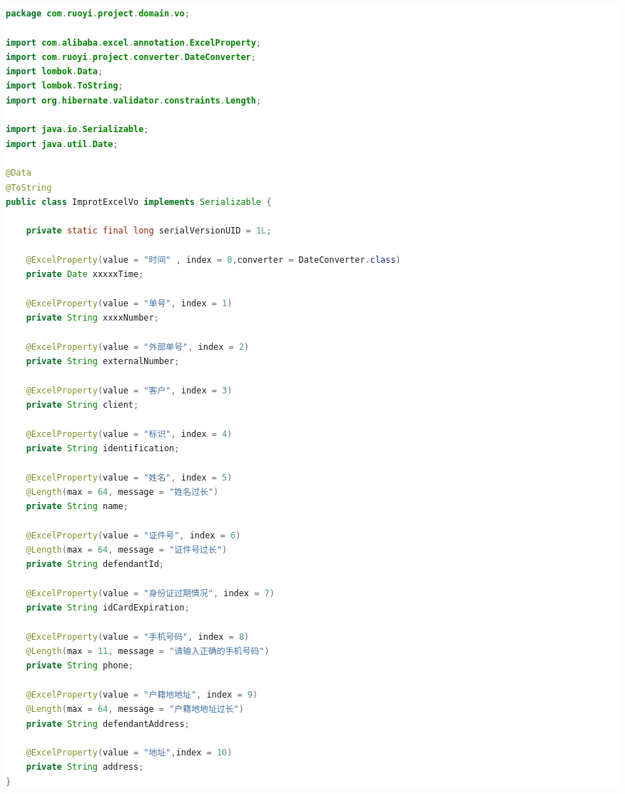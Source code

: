 ```java
package com.ruoyi.project.domain.vo;

import com.alibaba.excel.annotation.ExcelProperty;
import com.ruoyi.project.converter.DateConverter;
import lombok.Data;
import lombok.ToString;
import org.hibernate.validator.constraints.Length;

import java.io.Serializable;
import java.util.Date;

@Data
@ToString
public class ImprotExcelVo implements Serializable {

    private static final long serialVersionUID = 1L;

    @ExcelProperty(value = "时间" , index = 0,converter = DateConverter.class)
    private Date xxxxxTime;

    @ExcelProperty(value = "单号", index = 1)
    private String xxxxNumber;

    @ExcelProperty(value = "外部单号", index = 2)
    private String externalNumber;

    @ExcelProperty(value = "客户", index = 3)
    private String client;

    @ExcelProperty(value = "标识", index = 4)
    private String identification;

    @ExcelProperty(value = "姓名", index = 5)
    @Length(max = 64, message = "姓名过长")
    private String name;

    @ExcelProperty(value = "证件号", index = 6)
    @Length(max = 64, message = "证件号过长")
    private String defendantId;

    @ExcelProperty(value = "身份证过期情况", index = 7)
    private String idCardExpiration;

    @ExcelProperty(value = "手机号码", index = 8)
    @Length(max = 11, message = "请输入正确的手机号码")
    private String phone;

    @ExcelProperty(value = "户籍地地址", index = 9)
    @Length(max = 64, message = "户籍地地址过长")
    private String defendantAddress;

    @ExcelProperty(value = "地址",index = 10)
    private String address;
}
```
